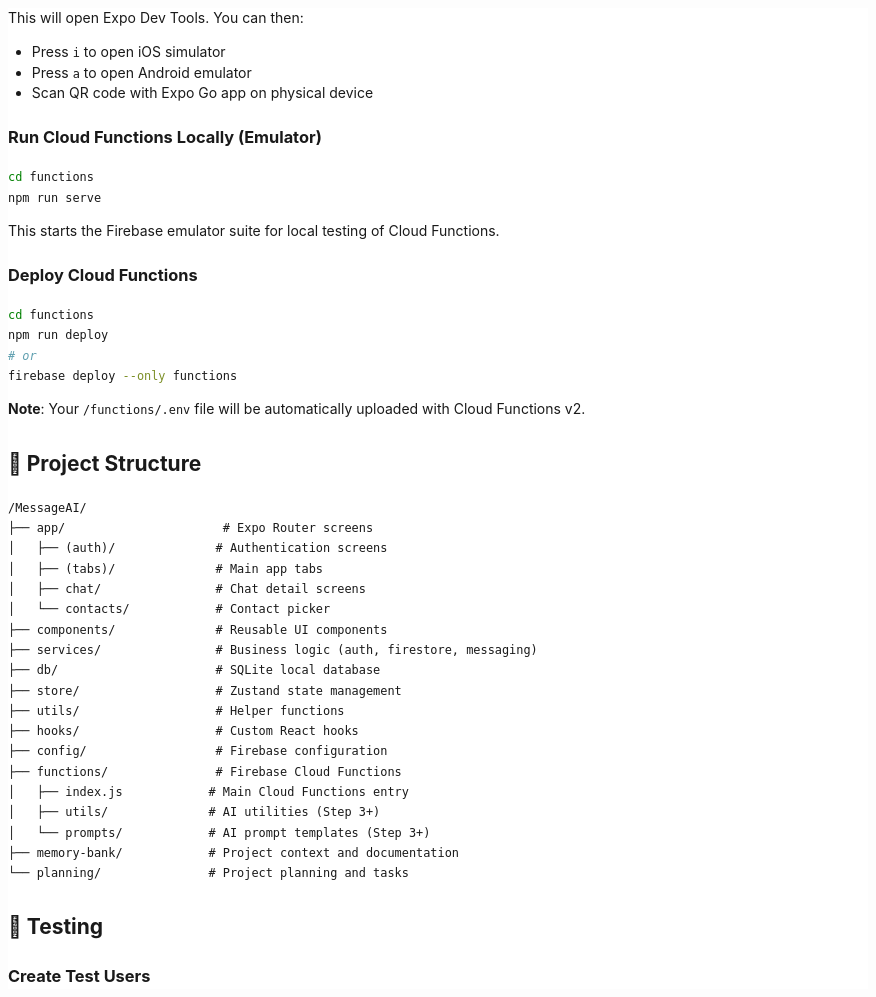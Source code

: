 This will open Expo Dev Tools. You can then:
- Press `i` to open iOS simulator
- Press `a` to open Android emulator
- Scan QR code with Expo Go app on physical device

### Run Cloud Functions Locally (Emulator)

```bash
cd functions
npm run serve
```

This starts the Firebase emulator suite for local testing of Cloud Functions.

### Deploy Cloud Functions

```bash
cd functions
npm run deploy
# or
firebase deploy --only functions
```

**Note**: Your `/functions/.env` file will be automatically uploaded with Cloud Functions v2.

## 📁 Project Structure

```
/MessageAI/
├── app/                      # Expo Router screens
│   ├── (auth)/              # Authentication screens
│   ├── (tabs)/              # Main app tabs
│   ├── chat/                # Chat detail screens
│   └── contacts/            # Contact picker
├── components/              # Reusable UI components
├── services/                # Business logic (auth, firestore, messaging)
├── db/                      # SQLite local database
├── store/                   # Zustand state management
├── utils/                   # Helper functions
├── hooks/                   # Custom React hooks
├── config/                  # Firebase configuration
├── functions/               # Firebase Cloud Functions
│   ├── index.js            # Main Cloud Functions entry
│   ├── utils/              # AI utilities (Step 3+)
│   └── prompts/            # AI prompt templates (Step 3+)
├── memory-bank/            # Project context and documentation
└── planning/               # Project planning and tasks
```

## 🧪 Testing

### Create Test Users
